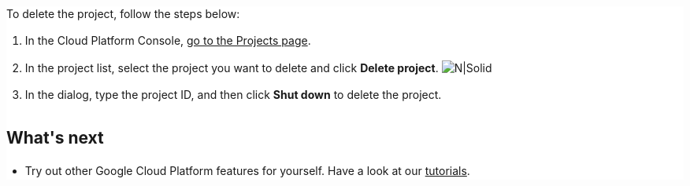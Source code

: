 To delete the project, follow the steps below:
1. In the Cloud Platform Console, [go to the Projects page](https://console.cloud.google.com/iam-admin/projects).

1. In the project list, select the project you want to delete and click **Delete project**.
![N|Solid](https://storage.googleapis.com/gcp-community/tutorials/logs-generator/images/img_delete_project.png) 
1. In the dialog, type the project ID, and then click **Shut down** to delete the project.
 
## What's next

- Try out other Google Cloud Platform features for yourself. Have a look at our [tutorials](https://cloud.google.com/docs/tutorials). 
